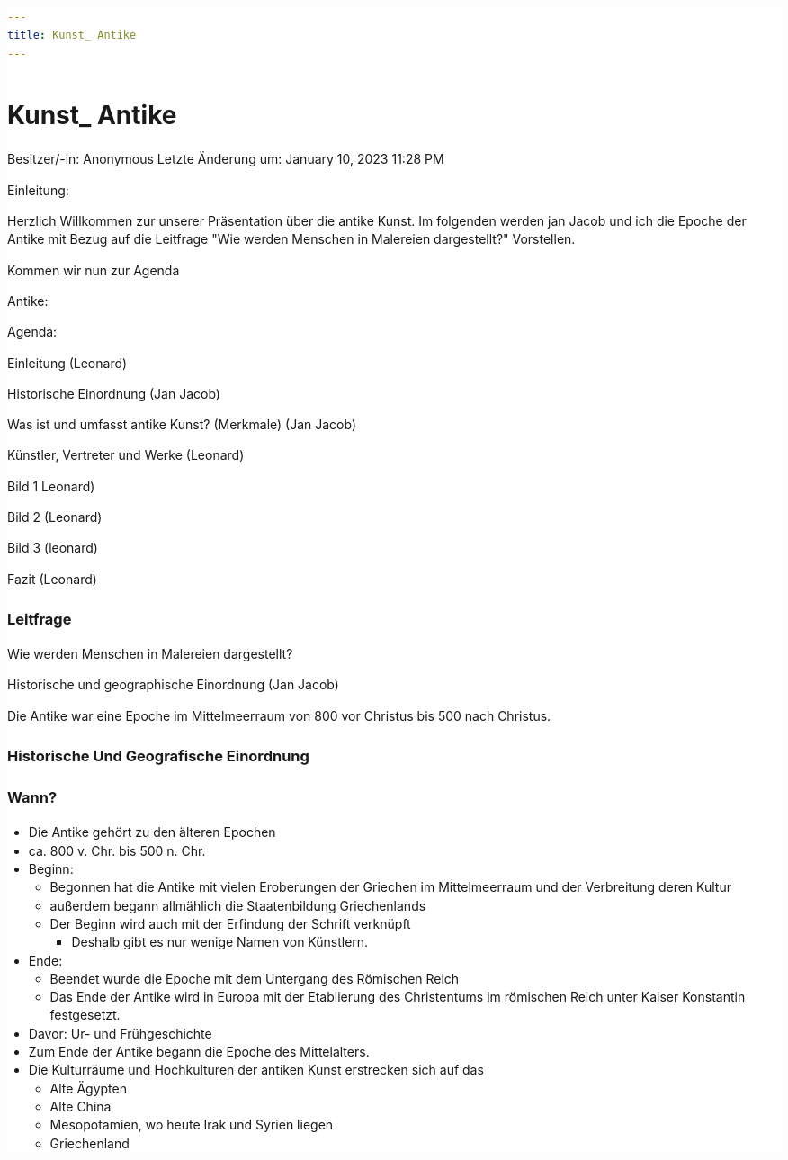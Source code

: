 ```yaml
---
title: Kunst_ Antike
---
```

# Kunst_ Antike

Besitzer/-in: Anonymous
Letzte Änderung um: January 10, 2023 11:28 PM

Einleitung:

Herzlich Willkommen zur unserer Präsentation über die antike Kunst. Im folgenden werden jan Jacob und ich die Epoche der Antike mit Bezug auf die Leitfrage "Wie werden Menschen in Malereien dargestellt?" Vorstellen.

Kommen wir nun zur Agenda

Antike:

Agenda:

Einleitung (Leonard)

Historische Einordnung (Jan Jacob)

Was ist und umfasst antike Kunst? (Merkmale) (Jan Jacob)

Künstler, Vertreter und Werke (Leonard)

Bild 1 Leonard)

Bild 2 (Leonard)

Bild 3 (leonard)

Fazit (Leonard)

### Leitfrage

Wie werden Menschen in Malereien dargestellt?

Historische und geographische Einordnung (Jan Jacob)

Die Antike war eine Epoche im Mittelmeerraum von 800 vor Christus bis 500 nach Christus.

### Historische Und Geografische Einordnung

### Wann?

- Die Antike gehört zu den älteren Epochen
- ca. 800 v. Chr. bis 500 n. Chr.
- Beginn:
    - Begonnen hat die Antike mit vielen Eroberungen der Griechen im Mittelmeerraum und der Verbreitung deren Kultur
    - außerdem begann allmählich die Staatenbildung Griechenlands
    - Der Beginn wird auch mit der Erfindung der Schrift verknüpft
        - Deshalb gibt es nur wenige Namen von Künstlern.
- Ende:
    - Beendet wurde die Epoche mit dem Untergang des Römischen Reich
    - Das Ende der Antike wird in Europa mit der Etablierung des Christentums im römischen Reich unter Kaiser Konstantin festgesetzt.
- Davor: Ur- und Frühgeschichte
- Zum Ende der Antike begann die Epoche des Mittelalters.
- Die Kulturräume und Hochkulturen der antiken Kunst erstrecken sich auf das
    - Alte Ägypten
    - Alte China
    - Mesopotamien, wo heute Irak und Syrien liegen
    - Griechenland